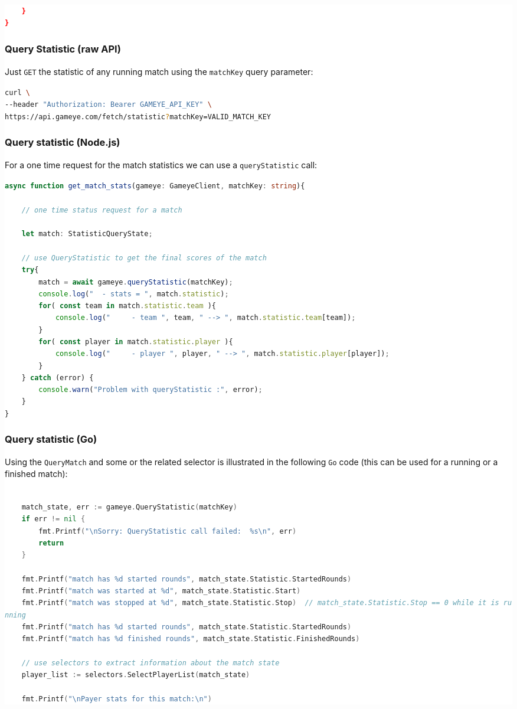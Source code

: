 ```json
	}
}
```
    
### Query Statistic (raw API)

Just `GET` the statistic of any running match using the `matchKey` query parameter:

```bash
curl \
--header "Authorization: Bearer GAMEYE_API_KEY" \
https://api.gameye.com/fetch/statistic?matchKey=VALID_MATCH_KEY
```

### Query statistic (Node.js)

For a one time request for the match statistics we can use a `queryStatistic` call:

```typescript
async function get_match_stats(gameye: GameyeClient, matchKey: string){

    // one time status request for a match

    let match: StatisticQueryState;

    // use QueryStatistic to get the final scores of the match
    try{
        match = await gameye.queryStatistic(matchKey);
        console.log("  - stats = ", match.statistic);
        for( const team in match.statistic.team ){
            console.log("     - team ", team, " --> ", match.statistic.team[team]);
        }
        for( const player in match.statistic.player ){
            console.log("     - player ", player, " --> ", match.statistic.player[player]);
        }
    } catch (error) {
        console.warn("Problem with queryStatistic :", error);
    }
}
```

### Query statistic (Go)

Using the `QueryMatch` and some or the related selector is illustrated in the
following `Go` code (this can be used for a running or a finished match):

```go

    match_state, err := gameye.QueryStatistic(matchKey)
    if err != nil {
        fmt.Printf("\nSorry: QueryStatistic call failed:  %s\n", err)
        return
    }

    fmt.Printf("match has %d started rounds", match_state.Statistic.StartedRounds)
    fmt.Printf("match was started at %d", match_state.Statistic.Start)
    fmt.Printf("match was stopped at %d", match_state.Statistic.Stop)  // match_state.Statistic.Stop == 0 while it is running
    fmt.Printf("match has %d started rounds", match_state.Statistic.StartedRounds)
    fmt.Printf("match has %d finished rounds", match_state.Statistic.FinishedRounds)

    // use selectors to extract information about the match state
    player_list := selectors.SelectPlayerList(match_state)

    fmt.Printf("\nPayer stats for this match:\n")

```